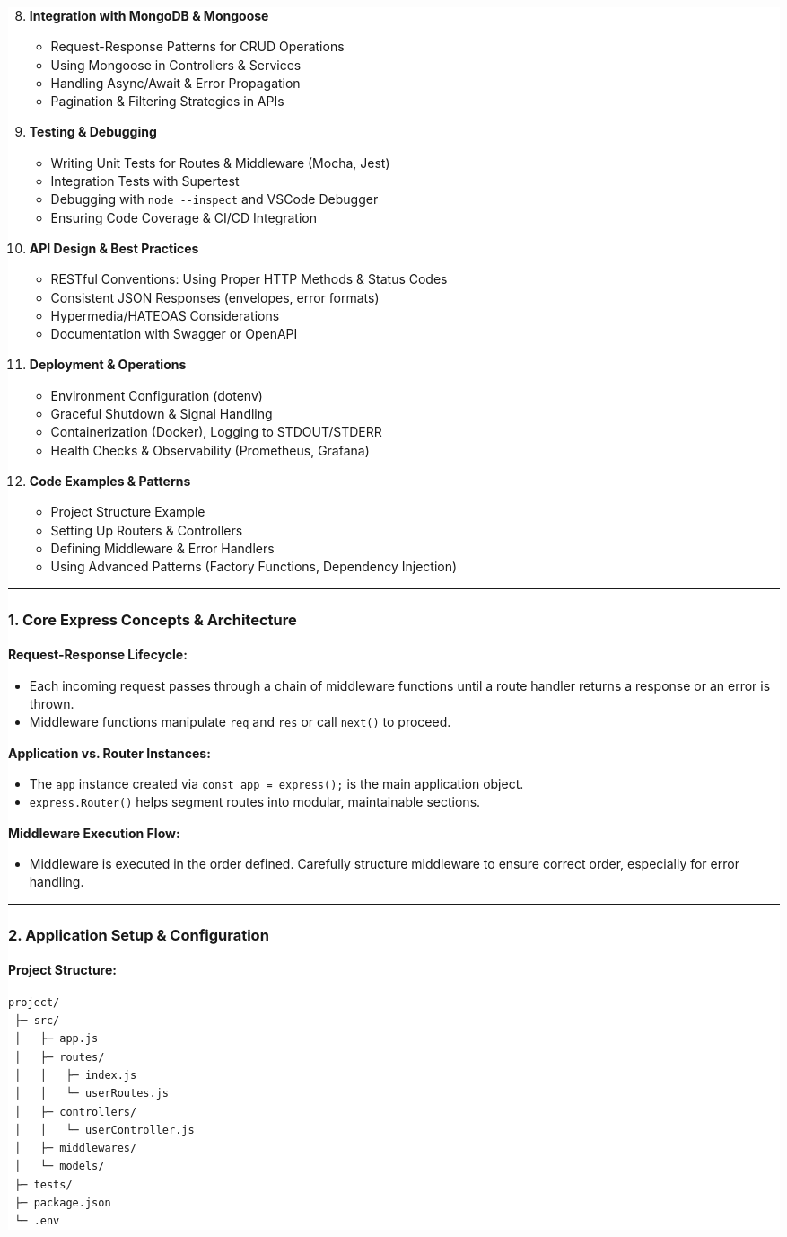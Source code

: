 8. **Integration with MongoDB & Mongoose**  
   - Request-Response Patterns for CRUD Operations  
   - Using Mongoose in Controllers & Services  
   - Handling Async/Await & Error Propagation  
   - Pagination & Filtering Strategies in APIs

9. **Testing & Debugging**  
   - Writing Unit Tests for Routes & Middleware (Mocha, Jest)  
   - Integration Tests with Supertest  
   - Debugging with `node --inspect` and VSCode Debugger  
   - Ensuring Code Coverage & CI/CD Integration

10. **API Design & Best Practices**  
    - RESTful Conventions: Using Proper HTTP Methods & Status Codes  
    - Consistent JSON Responses (envelopes, error formats)  
    - Hypermedia/HATEOAS Considerations  
    - Documentation with Swagger or OpenAPI

11. **Deployment & Operations**  
    - Environment Configuration (dotenv)  
    - Graceful Shutdown & Signal Handling  
    - Containerization (Docker), Logging to STDOUT/STDERR  
    - Health Checks & Observability (Prometheus, Grafana)

12. **Code Examples & Patterns**  
    - Project Structure Example  
    - Setting Up Routers & Controllers  
    - Defining Middleware & Error Handlers  
    - Using Advanced Patterns (Factory Functions, Dependency Injection)

---

### 1. Core Express Concepts & Architecture

**Request-Response Lifecycle:**  
- Each incoming request passes through a chain of middleware functions until a route handler returns a response or an error is thrown.
- Middleware functions manipulate `req` and `res` or call `next()` to proceed.

**Application vs. Router Instances:**  
- The `app` instance created via `const app = express();` is the main application object.
- `express.Router()` helps segment routes into modular, maintainable sections.

**Middleware Execution Flow:**  
- Middleware is executed in the order defined. Carefully structure middleware to ensure correct order, especially for error handling.

---

### 2. Application Setup & Configuration

**Project Structure:**
```
project/
 ├─ src/
 │   ├─ app.js
 │   ├─ routes/
 │   │   ├─ index.js
 │   │   └─ userRoutes.js
 │   ├─ controllers/
 │   │   └─ userController.js
 │   ├─ middlewares/
 │   └─ models/
 ├─ tests/
 ├─ package.json
 └─ .env
```
